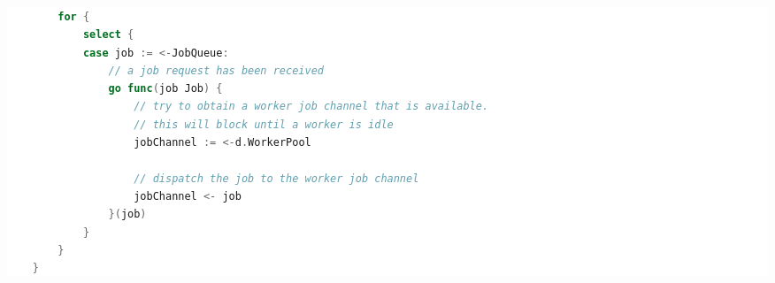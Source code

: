 ```go
        for {
            select {
            case job := <-JobQueue:
                // a job request has been received
                go func(job Job) {
                    // try to obtain a worker job channel that is available.
                    // this will block until a worker is idle
                    jobChannel := <-d.WorkerPool
    
                    // dispatch the job to the worker job channel
                    jobChannel <- job
                }(job)
            }
        }
    }
```